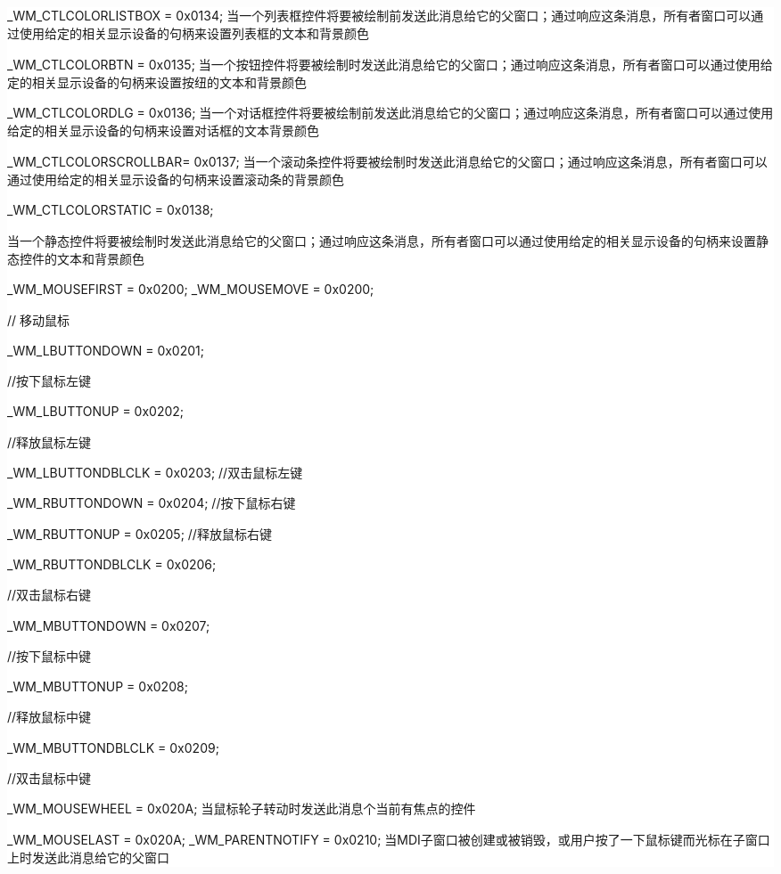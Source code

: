  _WM_CTLCOLORLISTBOX = 0x0134;
 当一个列表框控件将要被绘制前发送此消息给它的父窗口；通过响应这条消息，所有者窗口可以通过使用给定的相关显示设备的句柄来设置列表框的文本和背景颜色


 _WM_CTLCOLORBTN = 0x0135;
 当一个按钮控件将要被绘制时发送此消息给它的父窗口；通过响应这条消息，所有者窗口可以通过使用给定的相关显示设备的句柄来设置按纽的文本和背景颜色

 _WM_CTLCOLORDLG = 0x0136;
 当一个对话框控件将要被绘制前发送此消息给它的父窗口；通过响应这条消息，所有者窗口可以通过使用给定的相关显示设备的句柄来设置对话框的文本背景颜色

 _WM_CTLCOLORSCROLLBAR= 0x0137;
 当一个滚动条控件将要被绘制时发送此消息给它的父窗口；通过响应这条消息，所有者窗口可以通过使用给定的相关显示设备的句柄来设置滚动条的背景颜色

 _WM_CTLCOLORSTATIC = 0x0138;

 当一个静态控件将要被绘制时发送此消息给它的父窗口；通过响应这条消息，所有者窗口可以通过使用给定的相关显示设备的句柄来设置静态控件的文本和背景颜色

 _WM_MOUSEFIRST = 0x0200;
 _WM_MOUSEMOVE = 0x0200;

// 移动鼠标

 _WM_LBUTTONDOWN = 0x0201;

//按下鼠标左键

 _WM_LBUTTONUP = 0x0202;

//释放鼠标左键

 _WM_LBUTTONDBLCLK = 0x0203;
//双击鼠标左键

 _WM_RBUTTONDOWN = 0x0204;
//按下鼠标右键

 _WM_RBUTTONUP = 0x0205;
//释放鼠标右键

 _WM_RBUTTONDBLCLK = 0x0206;

//双击鼠标右键

 _WM_MBUTTONDOWN = 0x0207;

//按下鼠标中键


 _WM_MBUTTONUP = 0x0208;

//释放鼠标中键

 _WM_MBUTTONDBLCLK = 0x0209;

//双击鼠标中键

 _WM_MOUSEWHEEL = 0x020A;
 当鼠标轮子转动时发送此消息个当前有焦点的控件

 _WM_MOUSELAST = 0x020A;
 _WM_PARENTNOTIFY = 0x0210;
 当MDI子窗口被创建或被销毁，或用户按了一下鼠标键而光标在子窗口上时发送此消息给它的父窗口
